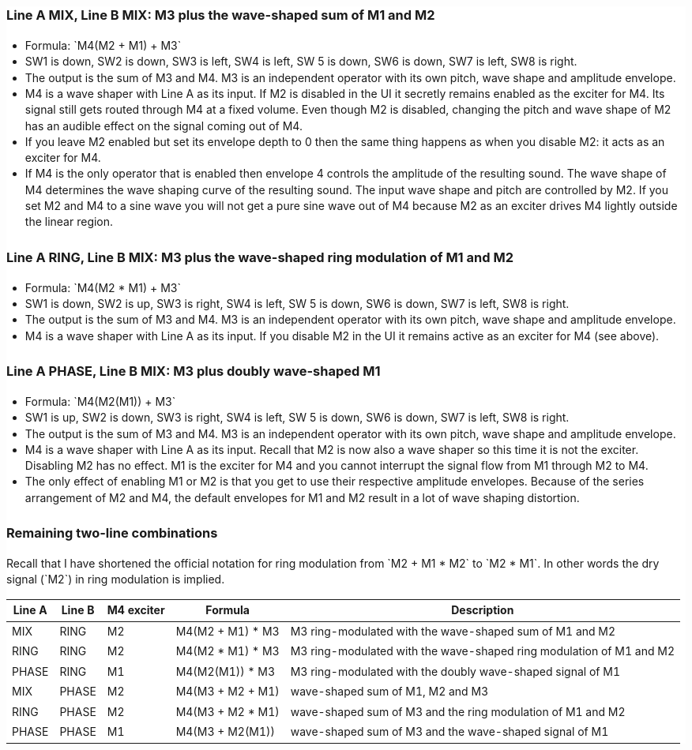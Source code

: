 ### Line A MIX, Line B MIX: M3 plus the wave-shaped sum of M1 and M2

* Formula: &#x60;M4(M2 + M1) + M3&#x60;
* SW1 is down, SW2 is down, SW3 is left, SW4 is left, SW 5 is down, SW6 is down, SW7 is left, SW8 is right.
* The output is the sum of M3 and M4\. M3 is an independent operator with its own pitch, wave shape and amplitude envelope.
* M4 is a wave shaper with Line A as its input. If M2 is disabled in the UI it secretly remains enabled as the exciter for M4\. Its signal still gets routed through M4 at a fixed volume. Even though M2 is disabled, changing the pitch and wave shape of M2 has an audible effect on the signal coming out of M4.
* If you leave M2 enabled but set its envelope depth to 0 then the same thing happens as when you disable M2: it acts as an exciter for M4.
* If M4 is the only operator that is enabled then envelope 4 controls the amplitude of the resulting sound. The wave shape of M4 determines the wave shaping curve of the resulting sound. The input wave shape and pitch are controlled by M2\. If you set M2 and M4 to a sine wave you will not get a pure sine wave out of M4 because M2 as an exciter drives M4 lightly outside the linear region.

### Line A RING, Line B MIX: M3 plus the wave-shaped ring modulation of M1 and M2

* Formula: &#x60;M4(M2 * M1) + M3&#x60;
* SW1 is down, SW2 is up, SW3 is right, SW4 is left, SW 5 is down, SW6 is down, SW7 is left, SW8 is right.
* The output is the sum of M3 and M4\. M3 is an independent operator with its own pitch, wave shape and amplitude envelope.
* M4 is a wave shaper with Line A as its input. If you disable M2 in the UI it remains active as an exciter for M4 (see above).

### Line A PHASE, Line B MIX: M3 plus doubly wave-shaped M1

* Formula: &#x60;M4(M2(M1)) + M3&#x60;
* SW1 is up, SW2 is down, SW3 is right, SW4 is left, SW 5 is down, SW6 is down, SW7 is left, SW8 is right.
* The output is the sum of M3 and M4\. M3 is an independent operator with its own pitch, wave shape and amplitude envelope.
* M4 is a wave shaper with Line A as its input. Recall that M2 is now also a wave shaper so this time it is not the exciter. Disabling M2 has no effect. M1 is the exciter for M4 and you cannot interrupt the signal flow from M1 through M2 to M4\.
* The only effect of enabling M1 or M2 is that you get to use their respective amplitude envelopes. Because of the series arrangement of M2 and M4, the default envelopes for M1 and M2 result in a lot of wave shaping distortion.

### Remaining two-line combinations

Recall that I have shortened the official notation for ring modulation from &#x60;M2 + M1 * M2&#x60; to &#x60;M2 * M1&#x60;. In other words the dry signal (&#x60;M2&#x60;) in ring modulation is implied.

| Line A | Line B | M4 exciter | Formula            | Description                                                         |
| ------ | ------ | ---------- | ------------------ | ------------------------------------------------------------------- |
| MIX    | RING   | M2         | M4(M2 + M1) \* M3  | M3 ring-modulated with the wave-shaped sum of M1 and M2             |
| RING   | RING   | M2         | M4(M2 \* M1) \* M3 | M3 ring-modulated with the wave-shaped ring modulation of M1 and M2 |
| PHASE  | RING   | M1         | M4(M2(M1)) \* M3   | M3 ring-modulated with the doubly wave-shaped signal of M1          |
| MIX    | PHASE  | M2         | M4(M3 + M2 + M1)   | wave-shaped sum of M1, M2 and M3                                    |
| RING   | PHASE  | M2         | M4(M3 + M2 \* M1)  | wave-shaped sum of M3 and the ring modulation of M1 and M2          |
| PHASE  | PHASE  | M1         | M4(M3 \+ M2(M1))   | wave-shaped sum of M3 and the wave-shaped signal of M1              |
